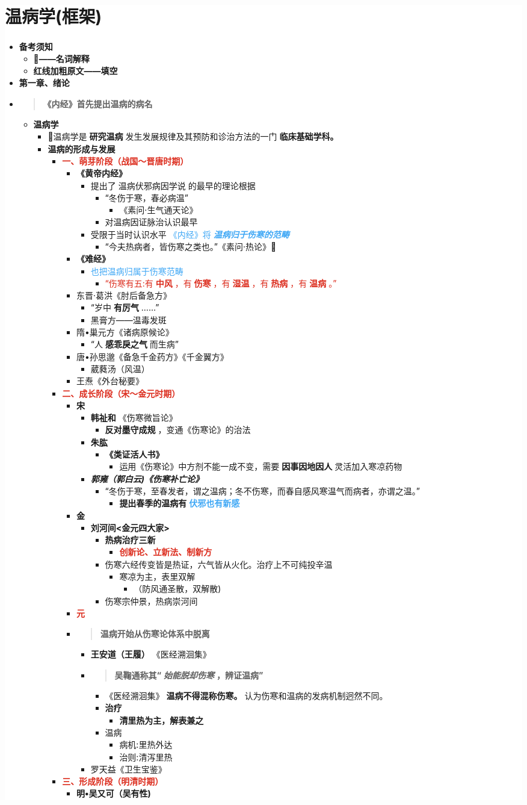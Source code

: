 # 温病学(框架)
- **备考须知**
    - **🍗——名词解释**
    - **红线加粗原文——填空**
- **第一章、绪论**
- > **《内经》首先提出温病的病名**
    - **温病学**
        - 🍗温病学是 **研究温病** 发生发展规律及其预防和诊治方法的一门 **临床基础学科。**
        - **温病的形成与发展**
            - <font color=#DC2D1E>**一、萌芽阶段（战国～晋唐时期）**</font>
                - **《黄帝内经》**
                    - 提出了 温病伏邪病因学说 的最早的理论根据
                        - “冬伤于寒，春必病温”
                            - 《素问·生气通天论》
                        - 对温病因证脉治认识最早
                    - 受限于当时认识水平 <font color=#40A8F5>《内经》将</font> <font color=#40A8F5>***温病归于伤寒的范畴***</font>
                        - “今夫热病者，皆伤寒之类也。”《素问·热论》🌠
                - **《难经》**
                    - <font color=#40A8F5>也把温病归属于伤寒范畴</font>
                        - <font color=#DC2D1E>“伤寒有五:有</font> <font color=#DC2D1E>**中风**</font> <font color=#DC2D1E>，有</font> <font color=#DC2D1E>**伤寒**</font> <font color=#DC2D1E>，有</font> <font color=#DC2D1E>**湿温**</font> <font color=#DC2D1E>，有</font> <font color=#DC2D1E>**热病**</font> <font color=#DC2D1E>，有</font> <font color=#DC2D1E>**温病**</font> <font color=#DC2D1E>。”</font>
                - 东晋·葛洪《肘后备急方》
                    - “岁中 **有厉气** ……”
                    - 黑膏方——温毒发斑
                - 隋•巢元方《诸病原候论》
                    - “人 **感乖戾之气** 而生病”
                - 唐•孙思邈《备急千金药方》《千金翼方》
                    - 葳蕤汤（风温）
                - 王焘《外台秘要》
            - <font color=#DC2D1E>**二、成长阶段（宋～金元时期）**</font>
                - **宋**
                    - **韩祉和** 《伤寒微旨论》
                        - **反对墨守成规** ，变通《伤寒论》的治法
                    - **朱肱**
                        - **《类证活人书》**
                            - 运用《伤寒论》中方剂不能一成不变，需要 **因事因地因人** 灵活加入寒凉药物
                    - ***郭雍（郭白云)《伤寒补亡论》***
                        - “冬伤于寒，至春发者，谓之温病；冬不伤寒，而春自感风寒温气而病者，亦谓之温。”
                            - **提出春季的温病有** <font color=#40A8F5>**伏邪也有新感**</font>
                - **金**
                    - **刘河间<金元四大家>**
                        - **热病治疗三新**
                            - <font color=#DC2D1E>**创新论、立新法、制新方**</font>
                        - 伤寒六经传变皆是热证，六气皆从火化。治疗上不可纯投辛温
                            - 寒凉为主，表里双解
                                - （防风通圣散，双解散)
                        - 伤寒宗仲景，热病崇河间
                - <font color=#DC2D1E>**元**</font>
                - > **温病开始从伤寒论体系中脱离**
                    - **王安道（王履）** 《医经溯洄集》
                    - > **吴鞠通称其“** ***始能脱却伤寒*** **，辨证温病”**
                        - 《医经溯洄集》 **温病不得混称伤寒。** 认为伤寒和温病的发病机制迥然不同。
                        - **治疗**
                            - **清里热为主，解表兼之**
                        - 温病
                            - 病机:里热外达
                            - 治则:清泻里热
                    - 罗天益《卫生宝鉴》
            - <font color=#DC2D1E>**三、形成阶段（明清时期）**</font>
                - **明•吴又可（吴有性)**